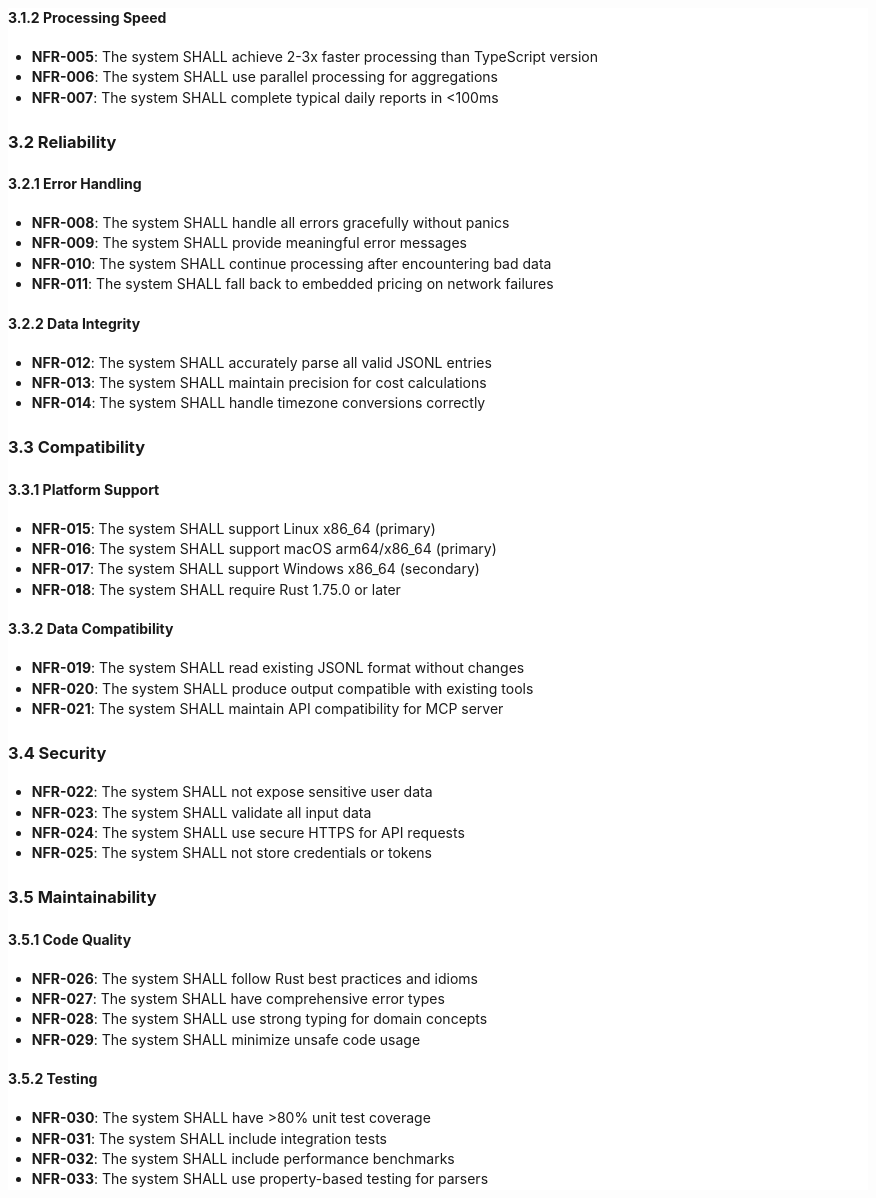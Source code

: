 #### 3.1.2 Processing Speed
- **NFR-005**: The system SHALL achieve 2-3x faster processing than TypeScript version
- **NFR-006**: The system SHALL use parallel processing for aggregations
- **NFR-007**: The system SHALL complete typical daily reports in <100ms

### 3.2 Reliability

#### 3.2.1 Error Handling
- **NFR-008**: The system SHALL handle all errors gracefully without panics
- **NFR-009**: The system SHALL provide meaningful error messages
- **NFR-010**: The system SHALL continue processing after encountering bad data
- **NFR-011**: The system SHALL fall back to embedded pricing on network failures

#### 3.2.2 Data Integrity
- **NFR-012**: The system SHALL accurately parse all valid JSONL entries
- **NFR-013**: The system SHALL maintain precision for cost calculations
- **NFR-014**: The system SHALL handle timezone conversions correctly

### 3.3 Compatibility

#### 3.3.1 Platform Support
- **NFR-015**: The system SHALL support Linux x86_64 (primary)
- **NFR-016**: The system SHALL support macOS arm64/x86_64 (primary)
- **NFR-017**: The system SHALL support Windows x86_64 (secondary)
- **NFR-018**: The system SHALL require Rust 1.75.0 or later

#### 3.3.2 Data Compatibility
- **NFR-019**: The system SHALL read existing JSONL format without changes
- **NFR-020**: The system SHALL produce output compatible with existing tools
- **NFR-021**: The system SHALL maintain API compatibility for MCP server

### 3.4 Security
- **NFR-022**: The system SHALL not expose sensitive user data
- **NFR-023**: The system SHALL validate all input data
- **NFR-024**: The system SHALL use secure HTTPS for API requests
- **NFR-025**: The system SHALL not store credentials or tokens

### 3.5 Maintainability

#### 3.5.1 Code Quality
- **NFR-026**: The system SHALL follow Rust best practices and idioms
- **NFR-027**: The system SHALL have comprehensive error types
- **NFR-028**: The system SHALL use strong typing for domain concepts
- **NFR-029**: The system SHALL minimize unsafe code usage

#### 3.5.2 Testing
- **NFR-030**: The system SHALL have >80% unit test coverage
- **NFR-031**: The system SHALL include integration tests
- **NFR-032**: The system SHALL include performance benchmarks
- **NFR-033**: The system SHALL use property-based testing for parsers
